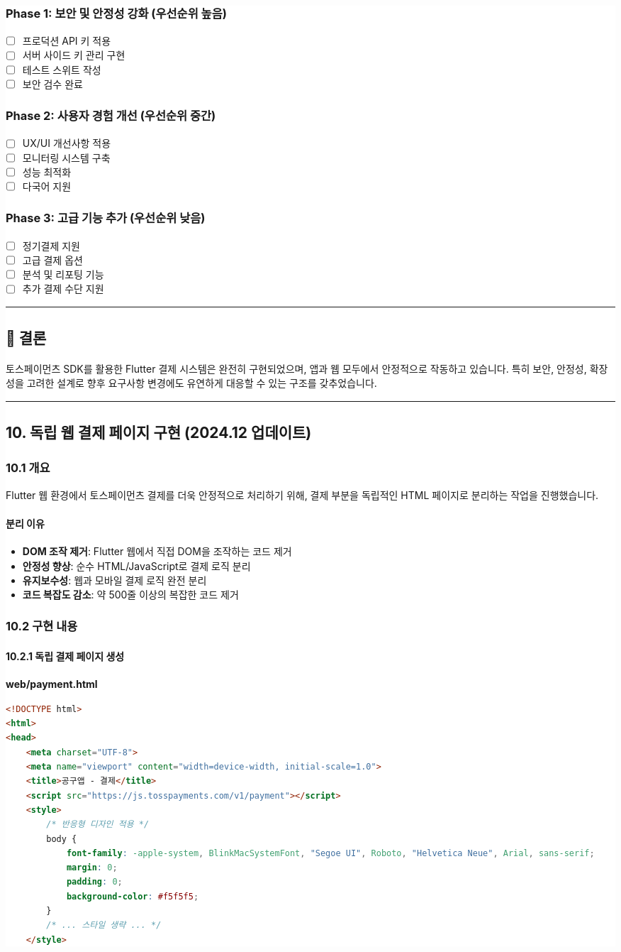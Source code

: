 ### Phase 1: 보안 및 안정성 강화 (우선순위 높음)
- [ ] 프로덕션 API 키 적용
- [ ] 서버 사이드 키 관리 구현
- [ ] 테스트 스위트 작성
- [ ] 보안 검수 완료

### Phase 2: 사용자 경험 개선 (우선순위 중간)
- [ ] UX/UI 개선사항 적용
- [ ] 모니터링 시스템 구축
- [ ] 성능 최적화
- [ ] 다국어 지원

### Phase 3: 고급 기능 추가 (우선순위 낮음)
- [ ] 정기결제 지원
- [ ] 고급 결제 옵션
- [ ] 분석 및 리포팅 기능
- [ ] 추가 결제 수단 지원

---

## 📝 결론

토스페이먼츠 SDK를 활용한 Flutter 결제 시스템은 완전히 구현되었으며, 앱과 웹 모두에서 안정적으로 작동하고 있습니다. 특히 보안, 안정성, 확장성을 고려한 설계로 향후 요구사항 변경에도 유연하게 대응할 수 있는 구조를 갖추었습니다.

---

## 10. 독립 웹 결제 페이지 구현 (2024.12 업데이트)

### 10.1 개요

Flutter 웹 환경에서 토스페이먼츠 결제를 더욱 안정적으로 처리하기 위해, 결제 부분을 독립적인 HTML 페이지로 분리하는 작업을 진행했습니다.

#### 분리 이유
- **DOM 조작 제거**: Flutter 웹에서 직접 DOM을 조작하는 코드 제거
- **안정성 향상**: 순수 HTML/JavaScript로 결제 로직 분리
- **유지보수성**: 웹과 모바일 결제 로직 완전 분리
- **코드 복잡도 감소**: 약 500줄 이상의 복잡한 코드 제거

### 10.2 구현 내용

#### 10.2.1 독립 결제 페이지 생성

**web/payment.html**
```html
<!DOCTYPE html>
<html>
<head>
    <meta charset="UTF-8">
    <meta name="viewport" content="width=device-width, initial-scale=1.0">
    <title>공구앱 - 결제</title>
    <script src="https://js.tosspayments.com/v1/payment"></script>
    <style>
        /* 반응형 디자인 적용 */
        body {
            font-family: -apple-system, BlinkMacSystemFont, "Segoe UI", Roboto, "Helvetica Neue", Arial, sans-serif;
            margin: 0;
            padding: 0;
            background-color: #f5f5f5;
        }
        /* ... 스타일 생략 ... */
    </style>
```